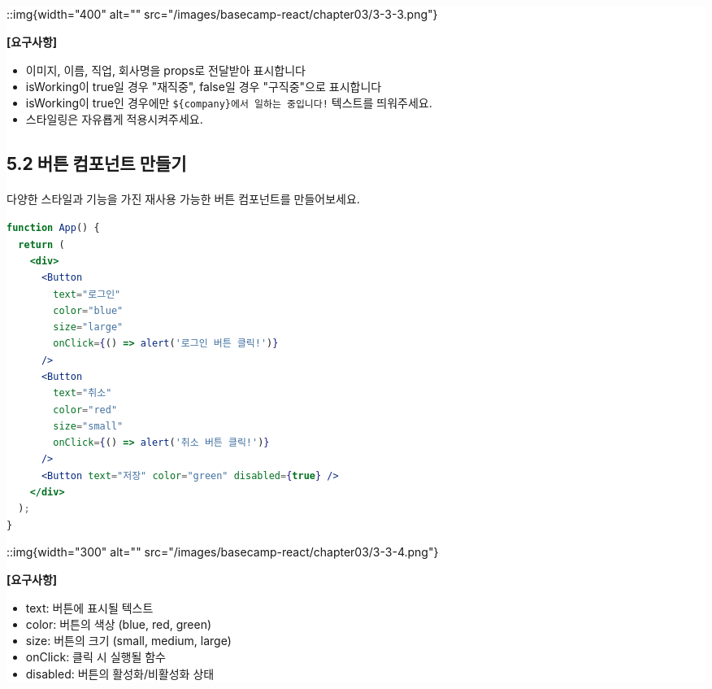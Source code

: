 ```jsx
```

::img{width="400" alt="" src="/images/basecamp-react/chapter03/3-3-3.png"}

**[요구사항]**

- 이미지, 이름, 직업, 회사명을 props로 전달받아 표시합니다
- isWorking이 true일 경우 "재직중", false일 경우 "구직중"으로 표시합니다
- isWorking이 true인 경우에만 `${company}에서 일하는 중입니다!` 텍스트를 띄워주세요.
- 스타일링은 자유룝게 적용시켜주세요.

## 5.2 버튼 컴포넌트 만들기

다양한 스타일과 기능을 가진 재사용 가능한 버튼 컴포넌트를 만들어보세요.

```jsx
function App() {
  return (
    <div>
      <Button
        text="로그인"
        color="blue"
        size="large"
        onClick={() => alert('로그인 버튼 클릭!')}
      />
      <Button
        text="취소"
        color="red"
        size="small"
        onClick={() => alert('취소 버튼 클릭!')}
      />
      <Button text="저장" color="green" disabled={true} />
    </div>
  );
}
```

::img{width="300" alt="" src="/images/basecamp-react/chapter03/3-3-4.png"}

**[요구사항]**

- text: 버튼에 표시될 텍스트
- color: 버튼의 색상 (blue, red, green)
- size: 버튼의 크기 (small, medium, large)
- onClick: 클릭 시 실행될 함수
- disabled: 버튼의 활성화/비활성화 상태
